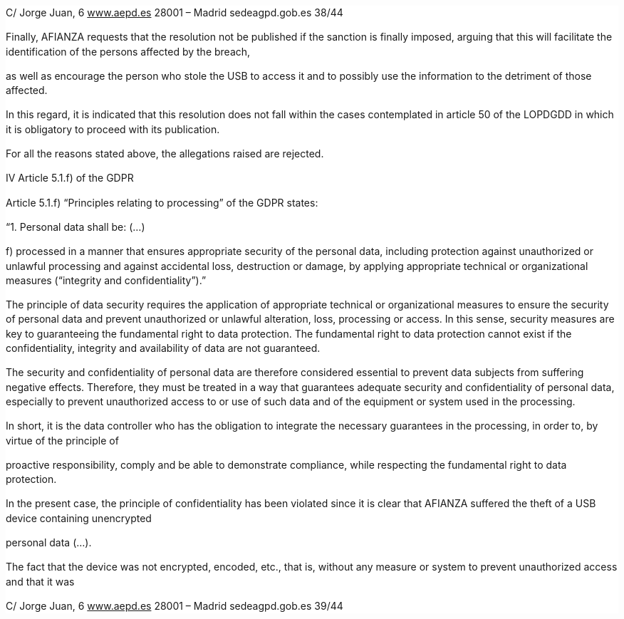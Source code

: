 C/ Jorge Juan, 6 www.aepd.es
28001 – Madrid sedeagpd.gob.es 38/44

Finally, AFIANZA requests that the resolution not be published if the
sanction is finally imposed, arguing that this will facilitate the identification of the persons affected by the breach,

as well as encourage the person who stole the USB to access it and to possibly
use the information to the detriment of those affected.

In this regard, it is indicated that this resolution does not fall within the
cases contemplated in article 50 of the LOPDGDD in which it is obligatory
to proceed with its publication.

For all the reasons stated above, the allegations raised are rejected.

IV
Article 5.1.f) of the GDPR

Article 5.1.f) “Principles relating to processing” of the GDPR states:

“1. Personal data shall be:
(…)

f) processed in a manner that ensures appropriate security of the personal data,
including protection against unauthorized or unlawful processing and against accidental
loss, destruction or damage, by applying appropriate technical or
organizational measures (“integrity and confidentiality”).”

The principle of data security requires the application of appropriate technical or
organizational measures to ensure the security of personal data and prevent
unauthorized or unlawful alteration, loss, processing or access. In this sense,
security measures are key to guaranteeing the fundamental right to data
protection. The fundamental right to data protection cannot exist
if the confidentiality, integrity and availability of data are not guaranteed.

The security and confidentiality of personal data are therefore considered
essential to prevent data subjects from suffering negative effects. Therefore, they must
be treated in a way that guarantees adequate security and confidentiality of
personal data, especially to prevent unauthorized access to or use of
such data and of the equipment or system used in the processing.

In short, it is the data controller who has the obligation to integrate the
necessary guarantees in the processing, in order to, by virtue of the principle of

proactive responsibility, comply and be able to demonstrate compliance, while respecting the
fundamental right to data protection.

In the present case, the principle of confidentiality has been violated since it is clear that
AFIANZA suffered the theft of a USB device containing unencrypted

personal data (…).

The fact that the device was not encrypted, encoded, etc., that is, without
any measure or system to prevent unauthorized access and that it was

C/ Jorge Juan, 6 www.aepd.es
28001 – Madrid sedeagpd.gob.es 39/44
